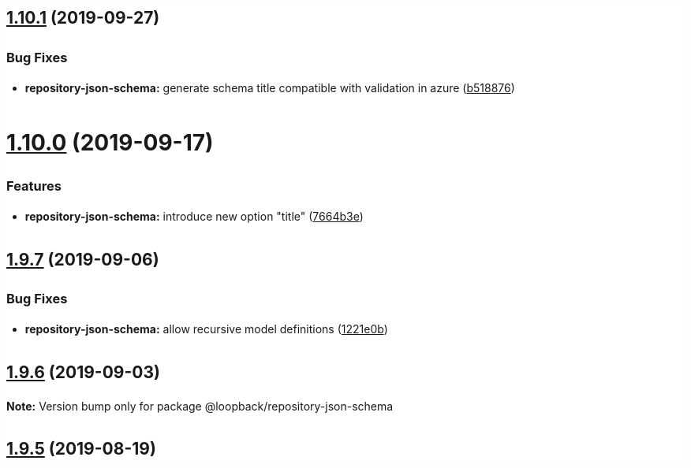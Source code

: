 



## [1.10.1](https://github.com/strongloop/loopback-next/compare/@loopback/repository-json-schema@1.10.0...@loopback/repository-json-schema@1.10.1) (2019-09-27)


### Bug Fixes

* **repository-json-schema:** generate schema title compatible with validation in azure ([b518876](https://github.com/strongloop/loopback-next/commit/b518876))





# [1.10.0](https://github.com/strongloop/loopback-next/compare/@loopback/repository-json-schema@1.9.7...@loopback/repository-json-schema@1.10.0) (2019-09-17)


### Features

* **repository-json-schema:** introduce new option "title" ([7664b3e](https://github.com/strongloop/loopback-next/commit/7664b3e))





## [1.9.7](https://github.com/strongloop/loopback-next/compare/@loopback/repository-json-schema@1.9.6...@loopback/repository-json-schema@1.9.7) (2019-09-06)


### Bug Fixes

* **repository-json-schema:** allow recursive model definitions ([1221e0b](https://github.com/strongloop/loopback-next/commit/1221e0b))





## [1.9.6](https://github.com/strongloop/loopback-next/compare/@loopback/repository-json-schema@1.9.5...@loopback/repository-json-schema@1.9.6) (2019-09-03)

**Note:** Version bump only for package @loopback/repository-json-schema





## [1.9.5](https://github.com/strongloop/loopback-next/compare/@loopback/repository-json-schema@1.9.4...@loopback/repository-json-schema@1.9.5) (2019-08-19)
